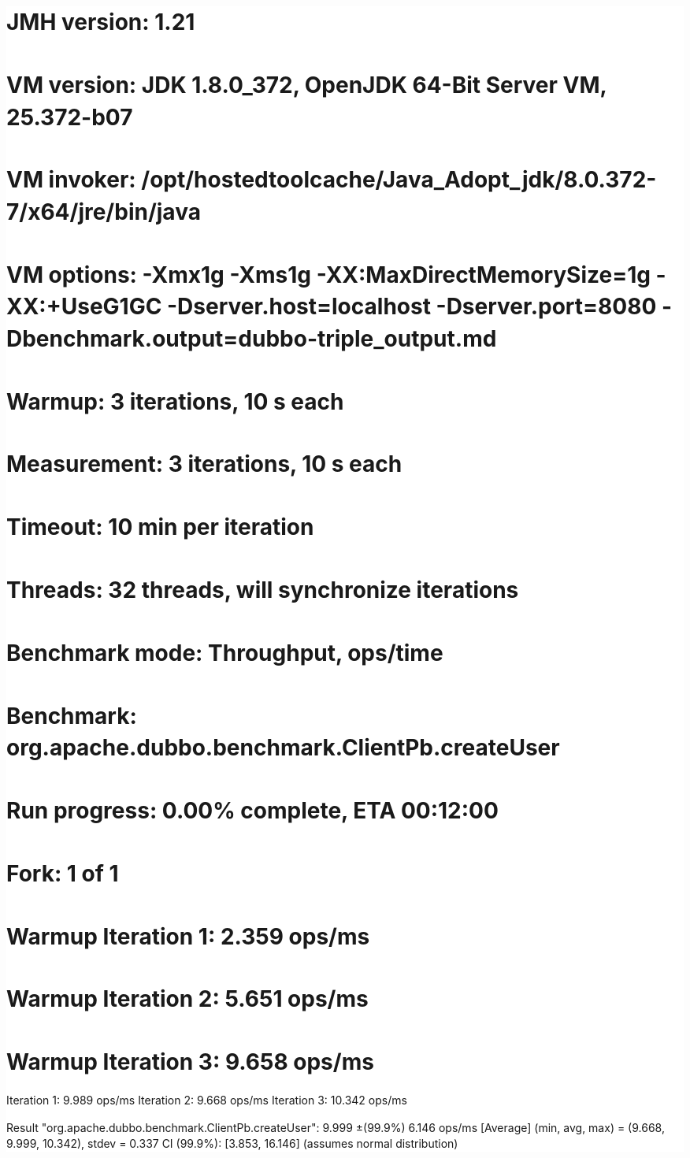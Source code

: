 # JMH version: 1.21
# VM version: JDK 1.8.0_372, OpenJDK 64-Bit Server VM, 25.372-b07
# VM invoker: /opt/hostedtoolcache/Java_Adopt_jdk/8.0.372-7/x64/jre/bin/java
# VM options: -Xmx1g -Xms1g -XX:MaxDirectMemorySize=1g -XX:+UseG1GC -Dserver.host=localhost -Dserver.port=8080 -Dbenchmark.output=dubbo-triple_output.md
# Warmup: 3 iterations, 10 s each
# Measurement: 3 iterations, 10 s each
# Timeout: 10 min per iteration
# Threads: 32 threads, will synchronize iterations
# Benchmark mode: Throughput, ops/time
# Benchmark: org.apache.dubbo.benchmark.ClientPb.createUser

# Run progress: 0.00% complete, ETA 00:12:00
# Fork: 1 of 1
# Warmup Iteration   1: 2.359 ops/ms
# Warmup Iteration   2: 5.651 ops/ms
# Warmup Iteration   3: 9.658 ops/ms
Iteration   1: 9.989 ops/ms
Iteration   2: 9.668 ops/ms
Iteration   3: 10.342 ops/ms


Result "org.apache.dubbo.benchmark.ClientPb.createUser":
  9.999 ±(99.9%) 6.146 ops/ms [Average]
  (min, avg, max) = (9.668, 9.999, 10.342), stdev = 0.337
  CI (99.9%): [3.853, 16.146] (assumes normal distribution)
